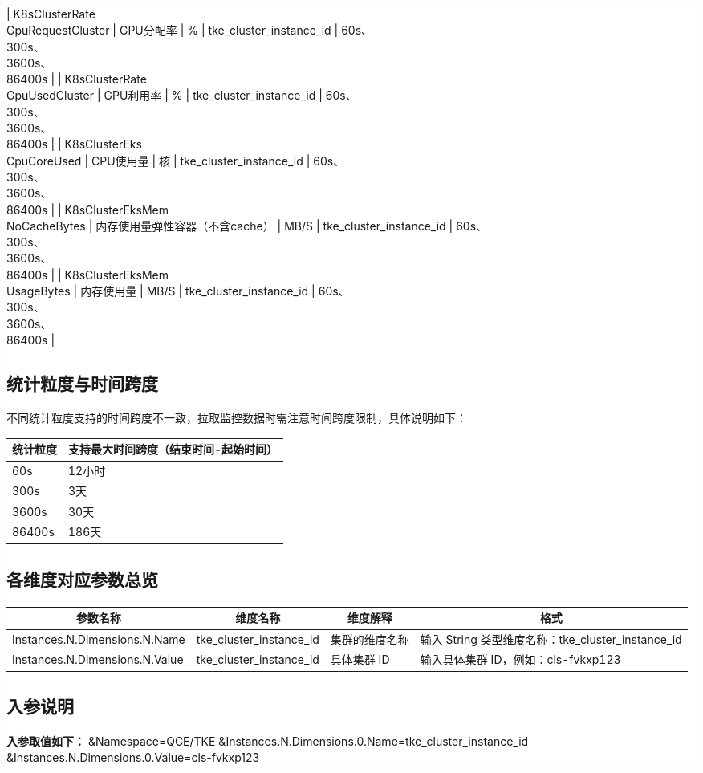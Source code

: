 | K8sClusterRate<br/>GpuRequestCluster       | GPU分配率                       | %        | tke_cluster_instance_id | 60s、<br/>300s、<br/>3600s、<br/>86400s  |
| K8sClusterRate<br/>GpuUsedCluster          | GPU利用率                       | %        | tke_cluster_instance_id | 60s、<br/>300s、<br/>3600s、<br/>86400s  |
| K8sClusterEks<br/>CpuCoreUsed              | CPU使用量                       | 核       | tke_cluster_instance_id | 60s、<br/>300s、<br/>3600s、<br/>86400s  |
| K8sClusterEksMem<br/>NoCacheBytes          | 内存使用量弹性容器（不含cache） | MB/S     | tke_cluster_instance_id | 60s、<br/>300s、<br/>3600s、<br/>86400s  |
| K8sClusterEksMem<br/>UsageBytes            | 内存使用量                      | MB/S     | tke_cluster_instance_id | 60s、<br/>300s、<br/>3600s、<br/>86400s  |

## 统计粒度与时间跨度

不同统计粒度支持的时间跨度不一致，拉取监控数据时需注意时间跨度限制，具体说明如下：

| 统计粒度 | 支持最大时间跨度（结束时间-起始时间） |
| -------- | ------------------------------------- |
| 60s      | 12小时                                |
| 300s     | 3天                                   |
| 3600s    | 30天                                  |
| 86400s   | 186天                                 |

## 各维度对应参数总览

| 参数名称                       | 维度名称                | 维度解释       | 格式                                              |
| ------------------------------ | ----------------------- | -------------- | ------------------------------------------------- |
| Instances.N.Dimensions.N.Name  | tke_cluster_instance_id | 集群的维度名称 | 输入 String 类型维度名称：tke_cluster_instance_id |
| Instances.N.Dimensions.N.Value | tke_cluster_instance_id | 具体集群 ID    | 输入具体集群 ID，例如：cls-fvkxp123               |

## 入参说明

**入参取值如下：**
&Namespace=QCE/TKE
&Instances.N.Dimensions.0.Name=tke_cluster_instance_id
&Instances.N.Dimensions.0.Value=cls-fvkxp123





